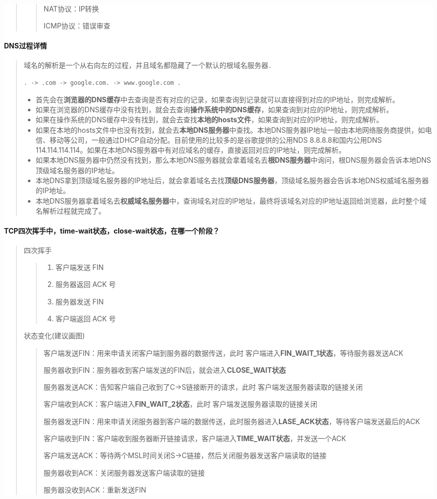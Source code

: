 > >
> > NAT协议：IP转换
> >
> > ICMP协议：错误审查

#### DNS过程详情

> 域名的解析是⼀个从右向左的过程，并且域名都隐藏了一个默认的根域名服务器`.`
>
> `. -> .com -> google.com. -> www.google.com . `
>
> - 首先会在**浏览器的DNS缓存**中去查询是否有对应的记录，如果查询到记录就可以直接得到对应的IP地址，则完成解析。
> - 如果在浏览器的DNS缓存中没有找到，就会去查询**操作系统中的DNS缓存**，如果查询到对应的IP地址，则完成解析。
> - 如果在操作系统的DNS缓存中没有找到，就会去查找**本地的hosts文件**，如果查询到对应的IP地址，则完成解析。
> - 如果在本地的hosts文件中也没有找到，就会去**本地DNS服务器**中查找。本地DNS服务器IP地址一般由本地网络服务商提供，如电信、移动等公司，一般通过DHCP自动分配。目前使用的比较多的是谷歌提供的公用NDS 8.8.8.8和国内公用DNS 114.114.114.114。如果在本地DNS服务器中有对应域名的缓存，直接返回对应的IP地址，则完成解析。
> - 如果本地DNS服务器中仍然没有找到，那么本地DNS服务器就会拿着域名去**根DNS服务器**中询问，根DNS服务器会告诉本地DNS顶级域名服务器的IP地址。
> - 本地DNS拿到顶级域名服务器的IP地址后，就会拿着域名去找**顶级DNS服务器**，顶级域名服务器会告诉本地DNS权威域名服务器的IP地址。
> - 本地DNS服务器拿着域名去**权威域名服务器**中，查询域名对应的IP地址，最终将该域名对应的IP地址返回给浏览器，此时整个域名解析过程就完成了。

#### TCP四次挥⼿中，time-wait状态，close-wait状态，在哪⼀个阶段？

> 四次挥手
>
> > 1. 客户端发送 FIN
> >     
> >
> > 2. 服务器返回 ACK 号
> >
> >     
> >
> > 3. 服务器发送 FIN   
> >
> > 4. 客户端返回 ACK 号  
>
> 状态变化(建议画图)
>
> > 客户端发送FIN：⽤来申请关闭客户端到服务器的数据传送，此时 客户端进⼊**FIN_WAIT_1状态**，等待服务器发送ACK
> >
> > 服务器收到FIN：服务器收到客户端发送的FIN后，就会进入**CLOSE_WAIT状态**
> >
> > 服务器发送ACK：告知客户端自己收到了C->S链接断开的请求，此时 客户端发送服务器读取的链接关闭
> >
> > 客户端收到ACK：客户端进入**FIN_WAIT_2状态**，此时 客户端发送服务器读取的链接关闭
> >
> > 
> >
> > 服务器发送FIN：⽤来申请关闭服务器到客户端的数据传送，此时服务器进入**LASE_ACK状态**，等待客户端发送最后的ACK
> >
> > 客户端收到FIN：客户端收到服务器断开链接请求，客户端进入**TIME_WAIT状态**，并发送一个ACK
> >
> > 客户端发送ACK：等待两个MSL时间关闭S->C链接，然后关闭服务器发送客户端读取的链接
> >
> > 服务器收到ACK：关闭服务器发送客户端读取的链接
> >
> > 服务器没收到ACK：重新发送FIN
>